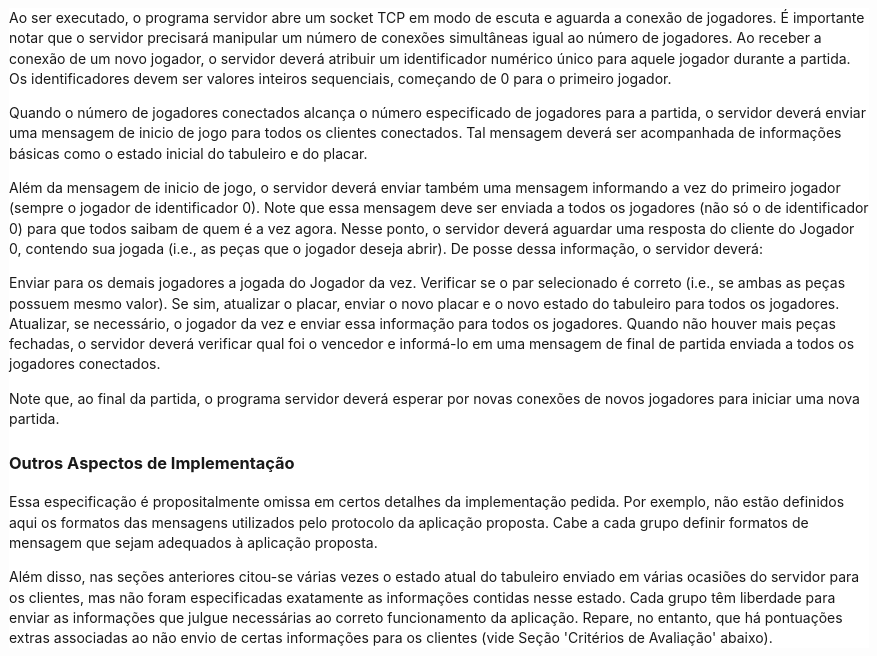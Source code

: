 Ao ser executado, o programa servidor abre um socket TCP em modo de escuta e aguarda a conexão de jogadores. É importante notar que o servidor precisará manipular um número de conexões simultâneas igual ao número de jogadores. Ao receber a conexão de um novo jogador, o servidor deverá atribuir um identificador numérico único para aquele jogador durante a partida. Os identificadores devem ser valores inteiros sequenciais, começando de 0 para o primeiro jogador.

Quando o número de jogadores conectados alcança o número especificado de jogadores para a partida, o servidor deverá enviar uma mensagem de inicio de jogo para todos os clientes conectados. Tal mensagem deverá ser acompanhada de informações básicas como o estado inicial do tabuleiro e do placar.

Além da mensagem de inicio de jogo, o servidor deverá enviar também uma mensagem informando a vez do primeiro jogador (sempre o jogador de identificador 0). Note que essa mensagem deve ser enviada a todos os jogadores (não só o de identificador 0) para que todos saibam de quem é a vez agora.
Nesse ponto, o servidor deverá aguardar uma resposta do cliente do Jogador 0, contendo sua jogada (i.e., as peças que o jogador deseja abrir). De posse dessa informação, o servidor deverá:

Enviar para os demais jogadores a jogada do Jogador da vez.
Verificar se o par selecionado é correto (i.e., se ambas as peças possuem mesmo valor).
Se sim, atualizar o placar, enviar o novo placar e o novo estado do tabuleiro para todos os jogadores.
Atualizar, se necessário, o jogador da vez e enviar essa informação para todos os jogadores.
Quando não houver mais peças fechadas, o servidor deverá verificar qual foi o vencedor e informá-lo em uma mensagem de final de partida enviada a todos os jogadores conectados.

Note que, ao final da partida, o programa servidor deverá esperar por novas conexões de novos jogadores para iniciar uma nova partida.

### Outros Aspectos de Implementação
Essa especificação é propositalmente omissa em certos detalhes da implementação pedida. Por exemplo, não estão definidos aqui os formatos das mensagens utilizados pelo protocolo da aplicação proposta. Cabe a cada grupo definir formatos de mensagem que sejam adequados à aplicação proposta.

Além disso, nas seções anteriores citou-se várias vezes o estado atual do tabuleiro enviado em várias ocasiões do servidor para os clientes, mas não foram especificadas exatamente as informações contidas nesse estado. Cada grupo têm liberdade para enviar as informações que julgue necessárias ao correto funcionamento da aplicação. Repare, no entanto, que há pontuações extras associadas ao não envio de certas informações para os clientes (vide Seção 'Critérios de Avaliação' abaixo).
